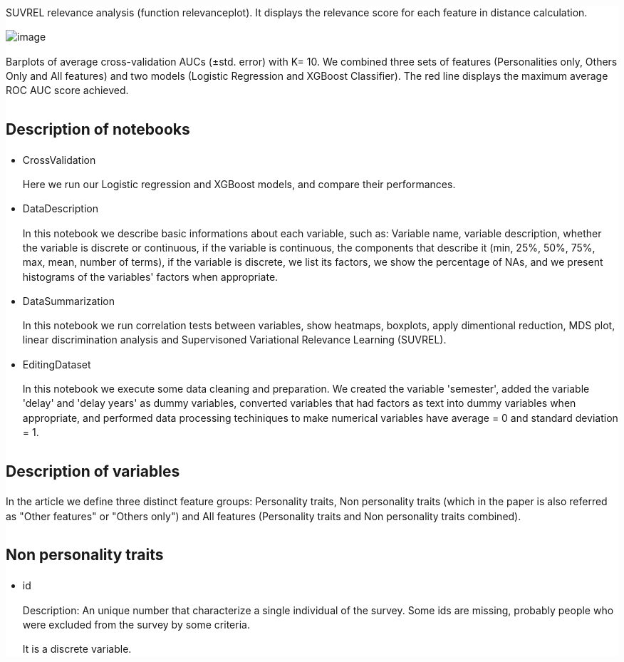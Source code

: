 SUVREL relevance analysis (function relevanceplot). It displays the relevance score for each feature in distance calculation.

![image](https://user-images.githubusercontent.com/82613797/115277579-d5049100-a11a-11eb-927c-1c5a934835f0.png)
 
Barplots of average cross-validation AUCs (±std. error) with K= 10. We combined three sets of features (Personalities only,  Others Only and All features) and two models (Logistic Regression and XGBoost Classifier).  The red line displays the maximum average ROC AUC score achieved.


  ## Description of notebooks
  
   - CrossValidation
   
      Here we run our Logistic regression and XGBoost models, and compare their performances.
   
   - DataDescription
   
      In this notebook we describe basic informations about each variable, such as: Variable name, variable description, whether the variable is discrete or continuous, if the variable is continuous, the components that describe it (min, 25%, 50%, 75%, max, mean, number of terms), if the variable is discrete, we list its factors, we show the percentage of NAs, and we present histograms of the variables' factors when appropriate.

   - DataSummarization

      In this notebook we run correlation tests between variables, show heatmaps, boxplots, apply dimentional reduction, MDS plot, linear discrimination analysis and Supervisoned Variational Relevance Learning (SUVREL).
 
   - EditingDataset

      In this notebook we execute some data cleaning and preparation. We created the variable 'semester', added the variable 'delay' and 'delay years' as dummy variables, converted variables that had factors as text into dummy variables when appropriate, and performed data processing techiniques to make numerical variables have average = 0 and standard deviation = 1.









## Description of variables

In the article we define three distinct feature groups: Personality traits, Non personality traits (which in the paper is also referred as "Other features" or "Others only") and All features (Personality traits and Non personality traits combined).

## Non personality traits

  - id

    Description: An unique number that characterize a single individual of the survey. Some ids are missing, probably people who were excluded from the survey by some criteria.

    It is a discrete variable.
